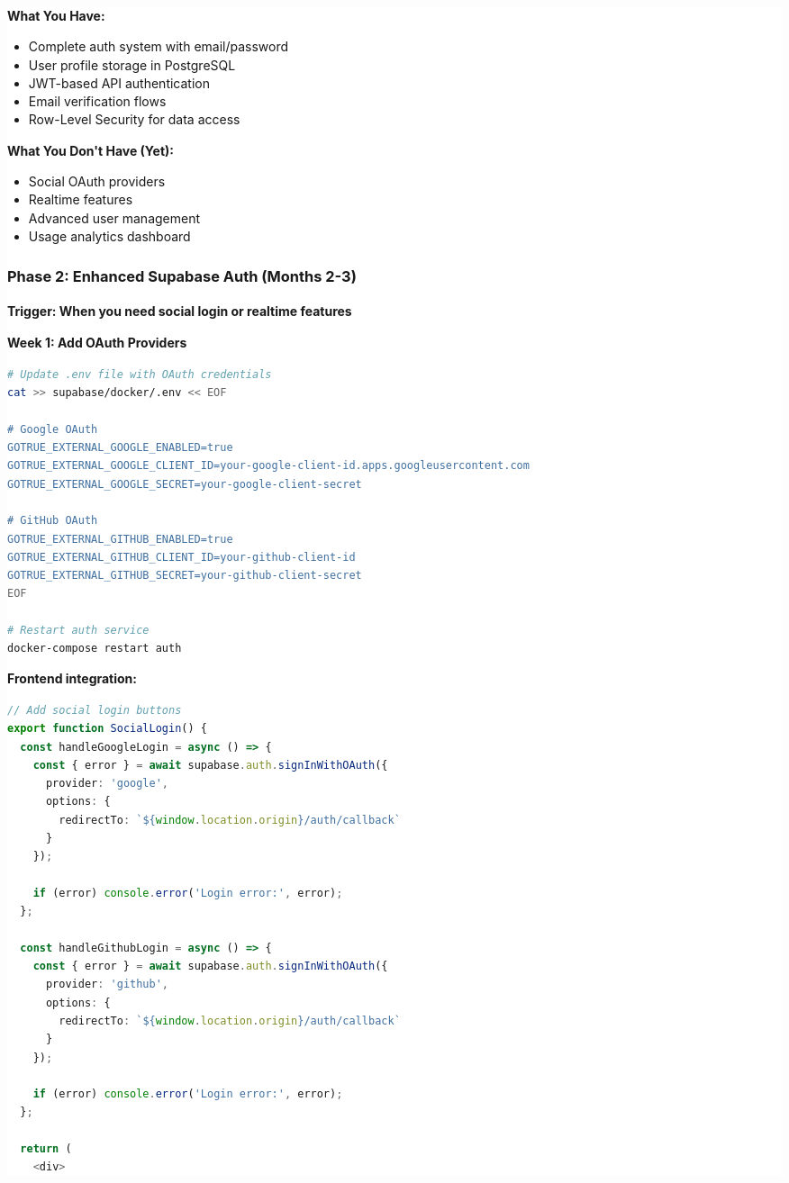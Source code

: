 **What You Have:**
- Complete auth system with email/password
- User profile storage in PostgreSQL
- JWT-based API authentication
- Email verification flows
- Row-Level Security for data access

**What You Don't Have (Yet):**
- Social OAuth providers
- Realtime features
- Advanced user management
- Usage analytics dashboard

### Phase 2: Enhanced Supabase Auth (Months 2-3)

**Trigger: When you need social login or realtime features**

**Week 1: Add OAuth Providers**

```bash
# Update .env file with OAuth credentials
cat >> supabase/docker/.env << EOF

# Google OAuth
GOTRUE_EXTERNAL_GOOGLE_ENABLED=true
GOTRUE_EXTERNAL_GOOGLE_CLIENT_ID=your-google-client-id.apps.googleusercontent.com
GOTRUE_EXTERNAL_GOOGLE_SECRET=your-google-client-secret

# GitHub OAuth
GOTRUE_EXTERNAL_GITHUB_ENABLED=true
GOTRUE_EXTERNAL_GITHUB_CLIENT_ID=your-github-client-id
GOTRUE_EXTERNAL_GITHUB_SECRET=your-github-client-secret
EOF

# Restart auth service
docker-compose restart auth
```

**Frontend integration:**

```typescript
// Add social login buttons
export function SocialLogin() {
  const handleGoogleLogin = async () => {
    const { error } = await supabase.auth.signInWithOAuth({
      provider: 'google',
      options: {
        redirectTo: `${window.location.origin}/auth/callback`
      }
    });
    
    if (error) console.error('Login error:', error);
  };

  const handleGithubLogin = async () => {
    const { error } = await supabase.auth.signInWithOAuth({
      provider: 'github',
      options: {
        redirectTo: `${window.location.origin}/auth/callback`
      }
    });
    
    if (error) console.error('Login error:', error);
  };

  return (
    <div>
```